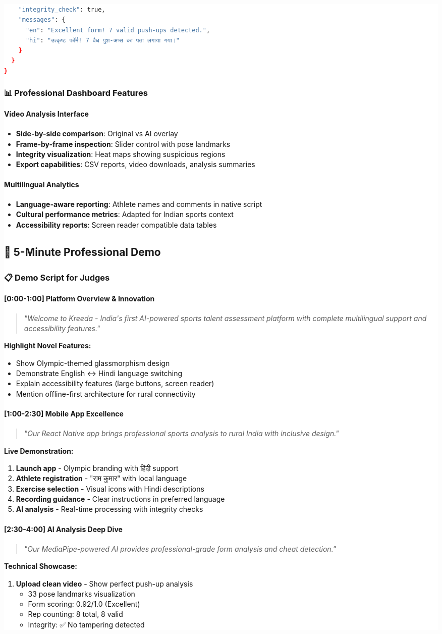 ```bash
    "integrity_check": true,
    "messages": {
      "en": "Excellent form! 7 valid push-ups detected.",
      "hi": "उत्कृष्ट फॉर्म! 7 वैध पुश-अप्स का पता लगाया गया।"
    }
  }
}
```

### 📊 **Professional Dashboard Features**

#### **Video Analysis Interface**
- **Side-by-side comparison**: Original vs AI overlay
- **Frame-by-frame inspection**: Slider control with pose landmarks
- **Integrity visualization**: Heat maps showing suspicious regions
- **Export capabilities**: CSV reports, video downloads, analysis summaries

#### **Multilingual Analytics**
- **Language-aware reporting**: Athlete names and comments in native script
- **Cultural performance metrics**: Adapted for Indian sports context
- **Accessibility reports**: Screen reader compatible data tables

## 🎯 **5-Minute Professional Demo**

### 📋 **Demo Script for Judges**

#### **[0:00-1:00] Platform Overview & Innovation**
> *"Welcome to Kreeda - India's first AI-powered sports talent assessment platform with complete multilingual support and accessibility features."*

**Highlight Novel Features:**
- Show Olympic-themed glassmorphism design
- Demonstrate English ↔ Hindi language switching  
- Explain accessibility features (large buttons, screen reader)
- Mention offline-first architecture for rural connectivity

#### **[1:00-2:30] Mobile App Excellence**
> *"Our React Native app brings professional sports analysis to rural India with inclusive design."*

**Live Demonstration:**
1. **Launch app** - Olympic branding with हिंदी support
2. **Athlete registration** - "राम कुमार" with local language
3. **Exercise selection** - Visual icons with Hindi descriptions
4. **Recording guidance** - Clear instructions in preferred language
5. **AI analysis** - Real-time processing with integrity checks

#### **[2:30-4:00] AI Analysis Deep Dive**
> *"Our MediaPipe-powered AI provides professional-grade form analysis and cheat detection."*

**Technical Showcase:**
1. **Upload clean video** - Show perfect push-up analysis
   - 33 pose landmarks visualization
   - Form scoring: 0.92/1.0 (Excellent)
   - Rep counting: 8 total, 8 valid
   - Integrity: ✅ No tampering detected
